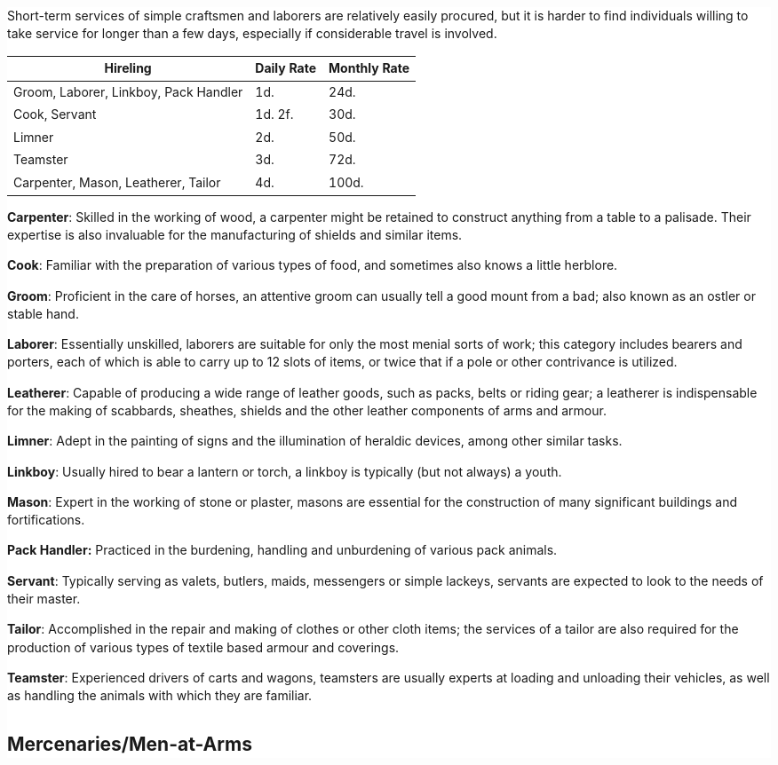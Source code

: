 Short-term services of simple craftsmen and laborers are relatively easily procured, but it is harder to find individuals willing to take service for longer than a few days, especially if considerable travel is involved.

| Hireling                              | Daily Rate | Monthly Rate |
| ------------------------------------- | ---------- | ------------ |
| Groom, Laborer, Linkboy, Pack Handler | 1d.        | 24d.         |
| Cook, Servant                         | 1d. 2f.    | 30d.         |
| Limner                                | 2d.        | 50d.         |
| Teamster                              | 3d.        | 72d.         |
| Carpenter, Mason, Leatherer, Tailor   | 4d.        | 100d.        |

**Carpenter**: Skilled in the working of wood, a carpenter might be retained to construct anything from a table to a palisade. Their expertise is also invaluable for the manufacturing of shields and similar items.

**Cook**: Familiar with the preparation of various types of food, and sometimes also knows a little herblore.

**Groom**: Proficient in the care of horses, an attentive groom can usually tell a good mount from a bad; also known as an ostler or stable hand.

**Laborer**: Essentially unskilled, laborers are suitable for only the most menial sorts of work; this category includes bearers and porters, each of which is able to carry up to 12 slots of items, or twice that if a pole or other contrivance is utilized.

**Leatherer**: Capable of producing a wide range of leather goods, such as packs, belts or riding gear; a leatherer is indispensable for the making of scabbards, sheathes, shields and the other leather components of arms and armour.

**Limner**: Adept in the painting of signs and the illumination of heraldic devices, among other similar tasks.

**Linkboy**: Usually hired to bear a lantern or torch, a linkboy is typically (but not always) a youth.

**Mason**: Expert in the working of stone or plaster, masons are essential for the construction of many significant buildings and fortifications.

**Pack Handler:** Practiced in the burdening, handling and unburdening of various pack animals.

**Servant**: Typically serving as valets, butlers, maids, messengers or simple lackeys, servants are expected to look to the needs of their master.

**Tailor**: Accomplished in the repair and making of clothes or other cloth items; the services of a tailor are also required for the production of various types of textile based armour and coverings.

**Teamster**: Experienced drivers of carts and wagons, teamsters are usually experts at loading and unloading their vehicles, as well as handling the animals with which they are familiar.

## Mercenaries/Men-at-Arms
